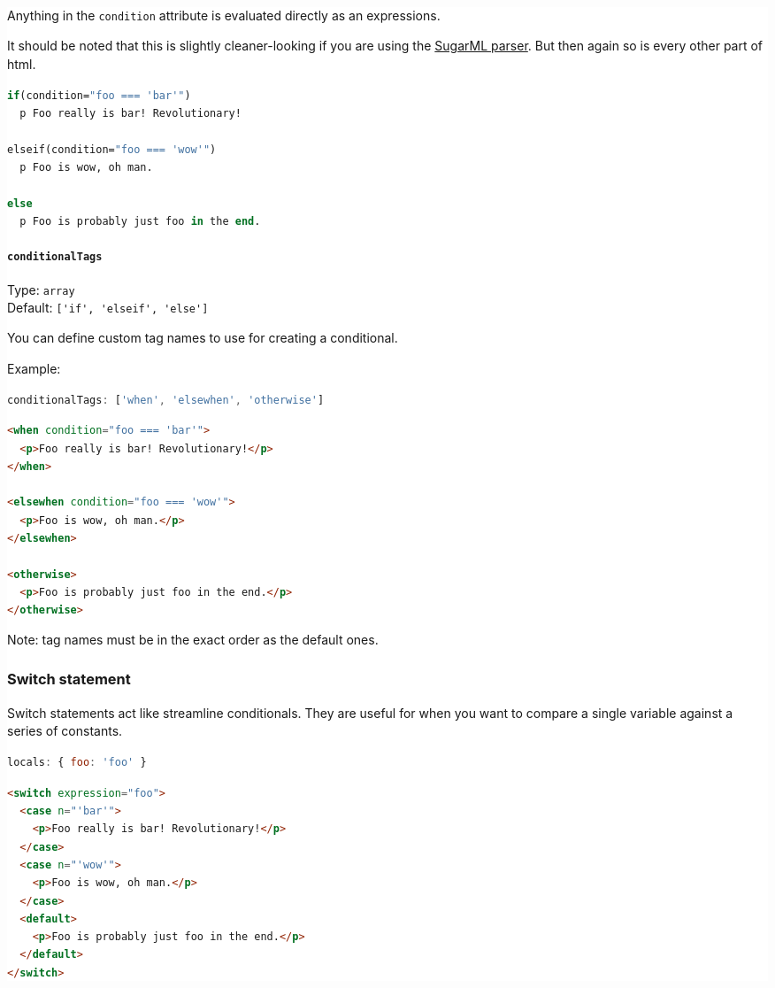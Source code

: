 Anything in the `condition` attribute is evaluated directly as an expressions.

It should be noted that this is slightly cleaner-looking if you are using the [SugarML parser](https://github.com/posthtml/sugarml). But then again so is every other part of html.

```sml
if(condition="foo === 'bar'")
  p Foo really is bar! Revolutionary!

elseif(condition="foo === 'wow'")
  p Foo is wow, oh man.

else
  p Foo is probably just foo in the end.
```

#### `conditionalTags`

Type: `array`\
Default: `['if', 'elseif', 'else']`

You can define custom tag names to use for creating a conditional.

Example:

```js
conditionalTags: ['when', 'elsewhen', 'otherwise']
```

```html
<when condition="foo === 'bar'">
  <p>Foo really is bar! Revolutionary!</p>
</when>

<elsewhen condition="foo === 'wow'">
  <p>Foo is wow, oh man.</p>
</elsewhen>

<otherwise>
  <p>Foo is probably just foo in the end.</p>
</otherwise>
```

Note: tag names must be in the exact order as the default ones.

### Switch statement

Switch statements act like streamline conditionals. They are useful for when you want to compare a single variable against a series of constants.

```js
locals: { foo: 'foo' }
```

```html
<switch expression="foo">
  <case n="'bar'">
    <p>Foo really is bar! Revolutionary!</p>
  </case>
  <case n="'wow'">
    <p>Foo is wow, oh man.</p>
  </case>
  <default>
    <p>Foo is probably just foo in the end.</p>
  </default>
</switch>
```


[npm]: https://img.shields.io/npm/v/posthtml-expressions.svg
[npm-url]: https://npmjs.com/package/posthtml-expressions
[node]: https://img.shields.io/node/v/posthtml-expressions.svg
[node-url]: https://nodejs.org/
[deps]: https://david-dm.org/posthtml/posthtml-expressions.svg
[deps-url]: https://david-dm.org/posthtml/posthtml-expressions
[tests]: http://img.shields.io/travis/posthtml/posthtml-expressions.svg
[tests-url]: https://travis-ci.org/posthtml/posthtml-expressions
[cover]: https://coveralls.io/repos/github/posthtml/posthtml-expressions/badge.svg
[cover-url]: https://coveralls.io/github/posthtml/posthtml-expressions
[style]: https://img.shields.io/badge/code%20style-standard-yellow.svg
[style-url]: http://standardjs.com/
[chat]: https://badges.gitter.im/posthtml/posthtml.svg
[chat-url]: https://gitter.im/posthtml/posthtml?utm_source=badge&utm_medium=badge&utm_campaign=pr-badge&utm_content=badge"